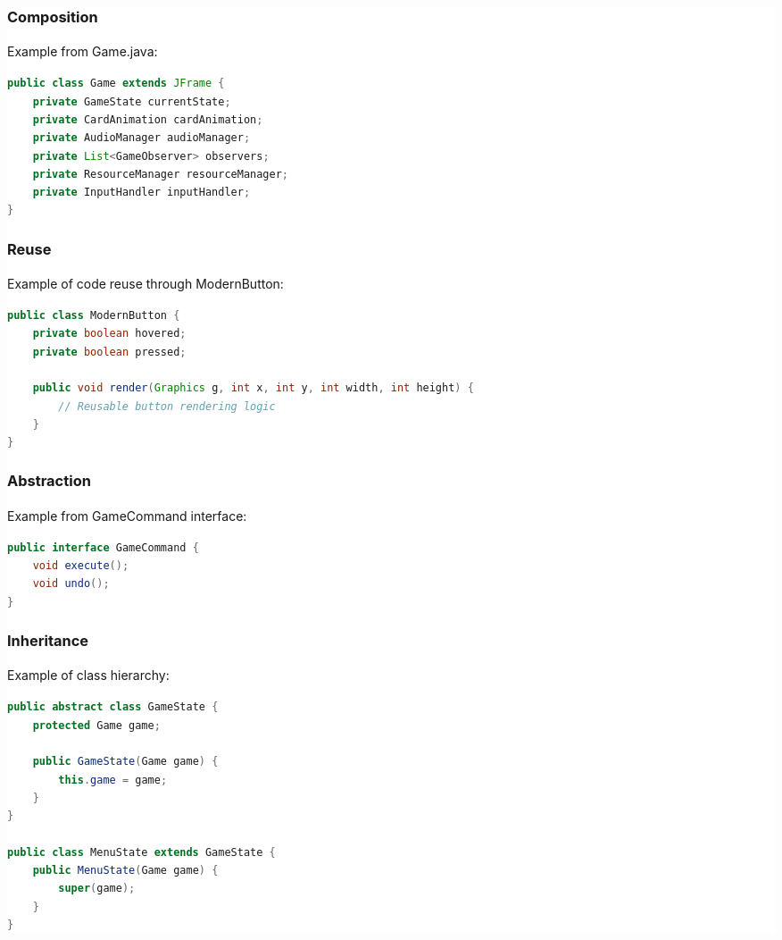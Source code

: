 ### Composition
Example from Game.java:
```java
public class Game extends JFrame {
    private GameState currentState;
    private CardAnimation cardAnimation;
    private AudioManager audioManager;
    private List<GameObserver> observers;
    private ResourceManager resourceManager;
    private InputHandler inputHandler;
}
```

### Reuse
Example of code reuse through ModernButton:
```java
public class ModernButton {
    private boolean hovered;
    private boolean pressed;
    
    public void render(Graphics g, int x, int y, int width, int height) {
        // Reusable button rendering logic
    }
}
```

### Abstraction
Example from GameCommand interface:
```java
public interface GameCommand {
    void execute();
    void undo();
}
```

### Inheritance
Example of class hierarchy:
```java
public abstract class GameState {
    protected Game game;
    
    public GameState(Game game) {
        this.game = game;
    }
}

public class MenuState extends GameState {
    public MenuState(Game game) {
        super(game);
    }
}
```
